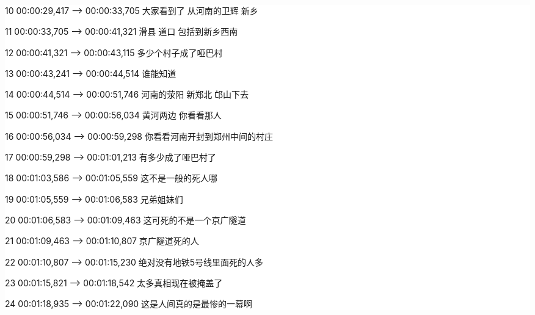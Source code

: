 10
00:00:29,417 –&gt; 00:00:33,705
大家看到了 从河南的卫辉 新乡
 
11
00:00:33,705 –&gt; 00:00:41,321
滑县 道口 包括到新乡西南
 
12
00:00:41,321 –&gt; 00:00:43,115
多少个村子成了哑巴村
 
13
00:00:43,241 –&gt; 00:00:44,514
谁能知道
 
14
00:00:44,514 –&gt; 00:00:51,746
河南的荥阳 新郑北 邙山下去
 
15
00:00:51,746 –&gt; 00:00:56,034
黄河两边 你看看那人
 
16
00:00:56,034 –&gt; 00:00:59,298
你看看河南开封到郑州中间的村庄
 
17
00:00:59,298 –&gt; 00:01:01,213
有多少成了哑巴村了
 
18
00:01:03,586 –&gt; 00:01:05,559
这不是一般的死人哪
 
19
00:01:05,559 –&gt; 00:01:06,583
兄弟姐妹们
 
20
00:01:06,583 –&gt; 00:01:09,463
这可死的不是一个京广隧道
 
21
00:01:09,463 –&gt; 00:01:10,807
京广隧道死的人
 
22
00:01:10,807 –&gt; 00:01:15,230
绝对没有地铁5号线里面死的人多
 
23
00:01:15,821 –&gt; 00:01:18,542
太多真相现在被掩盖了
 
24
00:01:18,935 –&gt; 00:01:22,090
这是人间真的是最惨的一幕啊
 